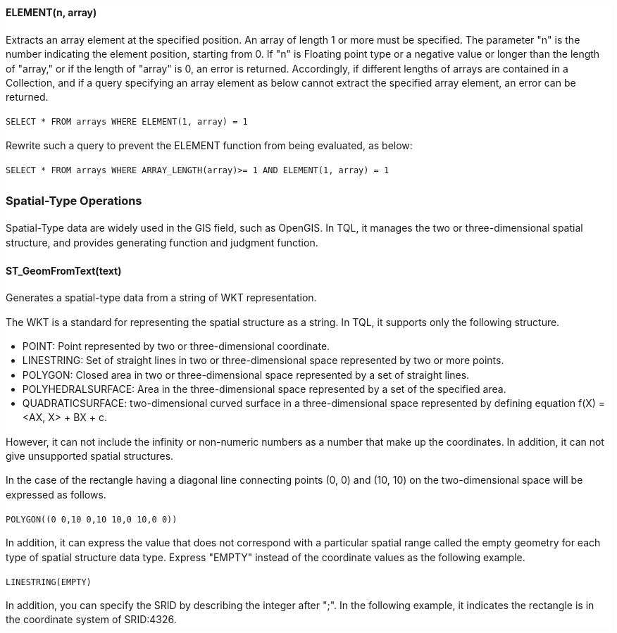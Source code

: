 #### ELEMENT(n, array)

Extracts an array element at the specified position. An array of length 1 or more must be specified.  The parameter "n" is the number indicating the element position, starting from 0.  If "n" is Floating point type or a negative value or longer than the length of "array," or if the length of "array" is 0, an error is returned.  Accordingly, if different lengths of arrays are contained in a Collection, and if a query specifying an array element as below cannot extract the specified array element, an error can be returned.

``` example
SELECT * FROM arrays WHERE ELEMENT(1, array) = 1
```

Rewrite such a query to prevent the ELEMENT function from being evaluated, as below:

``` example
SELECT * FROM arrays WHERE ARRAY_LENGTH(array)>= 1 AND ELEMENT(1, array) = 1
```

### Spatial-Type Operations

Spatial-Type data are widely used in the GIS field, such as OpenGIS.  In TQL, it manages the two or three-dimensional spatial structure, and provides generating function and judgment function.

#### ST_GeomFromText(text)

Generates a spatial-type data from a string of WKT representation.

The WKT is a standard for representing the spatial structure as a string.  In TQL, it supports only the following structure.
-   POINT: Point represented by two or three-dimensional coordinate.
-   LINESTRING: Set of straight lines in two or three-dimensional space represented by two or more points.
-   POLYGON: Closed area in two or three-dimensional space represented by a set of straight lines.
-   POLYHEDRALSURFACE: Area in the three-dimensional space represented by a set of the specified area.
-   QUADRATICSURFACE: two-dimensional curved surface in a three-dimensional space represented by defining equation f(X) = \<AX, X\> + BX + c.

However, it can not include the infinity or non-numeric numbers as a number that make up the coordinates.  In addition, it can not give unsupported spatial structures.

In the case of the rectangle having a diagonal line connecting points (0, 0) and (10, 10) on the two-dimensional space will be expressed as follows.

``` example
POLYGON((0 0,10 0,10 10,0 10,0 0))
```

In addition, it can express the value that does not correspond with a particular spatial range called the empty geometry for each type of spatial structure data type. Express "EMPTY" instead of the coordinate values as the following example.

``` example
LINESTRING(EMPTY)
```

In addition, you can specify the SRID by describing the integer after ";".  In the following example, it indicates the rectangle is in the coordinate system of SRID:4326.
